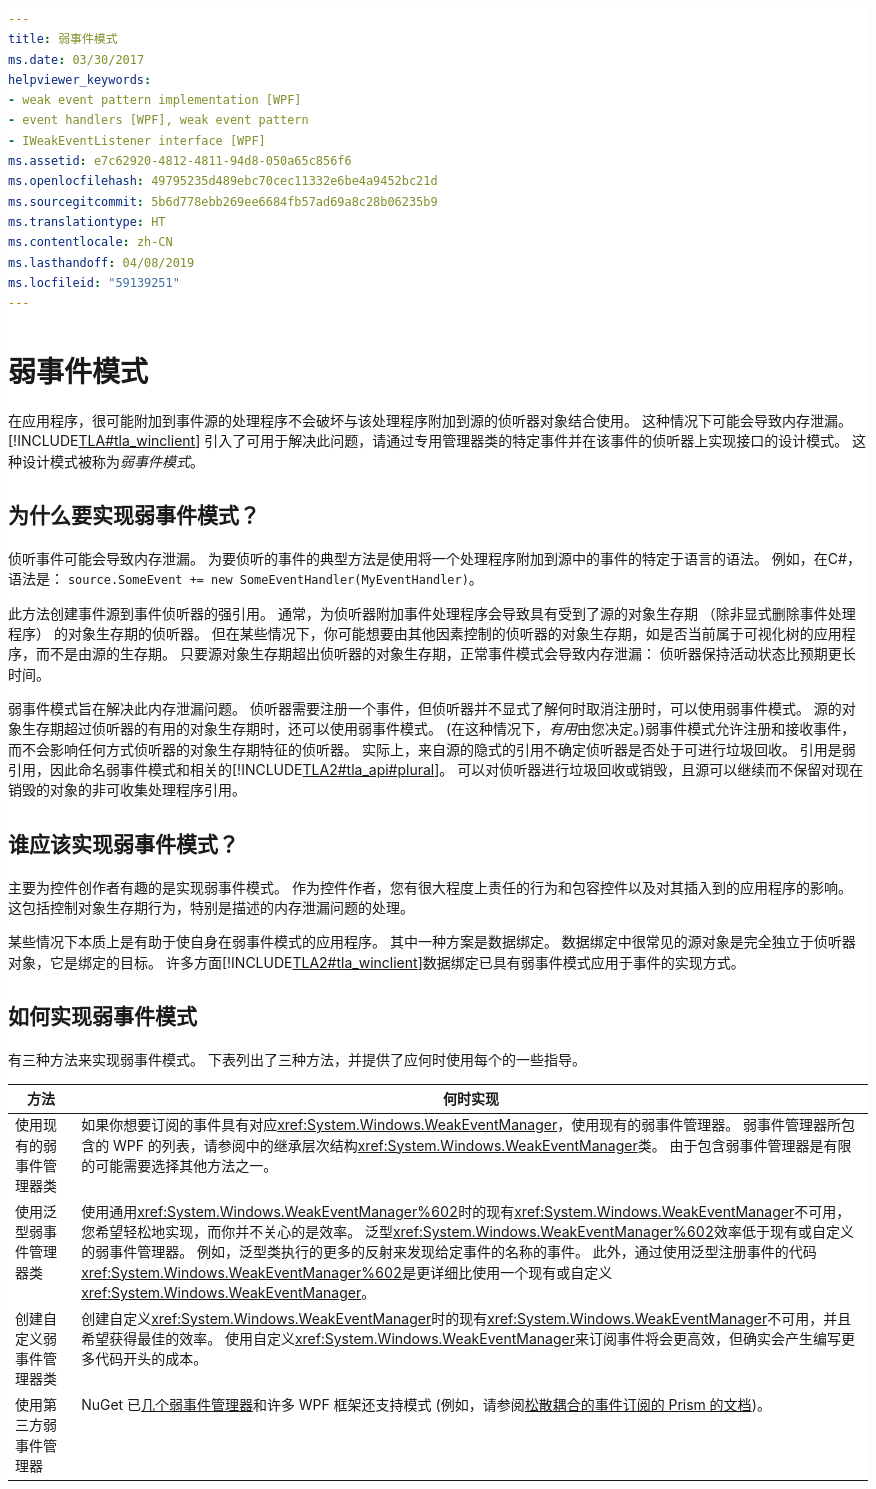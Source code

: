 ```yaml
---
title: 弱事件模式
ms.date: 03/30/2017
helpviewer_keywords:
- weak event pattern implementation [WPF]
- event handlers [WPF], weak event pattern
- IWeakEventListener interface [WPF]
ms.assetid: e7c62920-4812-4811-94d8-050a65c856f6
ms.openlocfilehash: 49795235d489ebc70cec11332e6be4a9452bc21d
ms.sourcegitcommit: 5b6d778ebb269ee6684fb57ad69a8c28b06235b9
ms.translationtype: HT
ms.contentlocale: zh-CN
ms.lasthandoff: 04/08/2019
ms.locfileid: "59139251"
---
```

# <a name="weak-event-patterns"></a>弱事件模式
在应用程序，很可能附加到事件源的处理程序不会破坏与该处理程序附加到源的侦听器对象结合使用。 这种情况下可能会导致内存泄漏。 [!INCLUDE[TLA#tla_winclient](../../../../includes/tlasharptla-winclient-md.md)] 引入了可用于解决此问题，请通过专用管理器类的特定事件并在该事件的侦听器上实现接口的设计模式。 这种设计模式被称为*弱事件模式*。  
  
## <a name="why-implement-the-weak-event-pattern"></a>为什么要实现弱事件模式？  
 侦听事件可能会导致内存泄漏。 为要侦听的事件的典型方法是使用将一个处理程序附加到源中的事件的特定于语言的语法。 例如，在C#，语法是： `source.SomeEvent += new SomeEventHandler(MyEventHandler)`。  
  
 此方法创建事件源到事件侦听器的强引用。 通常，为侦听器附加事件处理程序会导致具有受到了源的对象生存期 （除非显式删除事件处理程序） 的对象生存期的侦听器。 但在某些情况下，你可能想要由其他因素控制的侦听器的对象生存期，如是否当前属于可视化树的应用程序，而不是由源的生存期。 只要源对象生存期超出侦听器的对象生存期，正常事件模式会导致内存泄漏： 侦听器保持活动状态比预期更长时间。  
  
 弱事件模式旨在解决此内存泄漏问题。 侦听器需要注册一个事件，但侦听器并不显式了解何时取消注册时，可以使用弱事件模式。 源的对象生存期超过侦听器的有用的对象生存期时，还可以使用弱事件模式。 (在这种情况下，*有用*由您决定。)弱事件模式允许注册和接收事件，而不会影响任何方式侦听器的对象生存期特征的侦听器。 实际上，来自源的隐式的引用不确定侦听器是否处于可进行垃圾回收。 引用是弱引用，因此命名弱事件模式和相关的[!INCLUDE[TLA2#tla_api#plural](../../../../includes/tla2sharptla-apisharpplural-md.md)]。 可以对侦听器进行垃圾回收或销毁，且源可以继续而不保留对现在销毁的对象的非可收集处理程序引用。  
  
## <a name="who-should-implement-the-weak-event-pattern"></a>谁应该实现弱事件模式？  
 主要为控件创作者有趣的是实现弱事件模式。 作为控件作者，您有很大程度上责任的行为和包容控件以及对其插入到的应用程序的影响。 这包括控制对象生存期行为，特别是描述的内存泄漏问题的处理。  
  
 某些情况下本质上是有助于使自身在弱事件模式的应用程序。 其中一种方案是数据绑定。 数据绑定中很常见的源对象是完全独立于侦听器对象，它是绑定的目标。 许多方面[!INCLUDE[TLA2#tla_winclient](../../../../includes/tla2sharptla-winclient-md.md)]数据绑定已具有弱事件模式应用于事件的实现方式。  
  
## <a name="how-to-implement-the-weak-event-pattern"></a>如何实现弱事件模式  
 有三种方法来实现弱事件模式。 下表列出了三种方法，并提供了应何时使用每个的一些指导。  
  
|方法|何时实现|  
|--------------|-----------------------|  
|使用现有的弱事件管理器类|如果你想要订阅的事件具有对应<xref:System.Windows.WeakEventManager>，使用现有的弱事件管理器。 弱事件管理器所包含的 WPF 的列表，请参阅中的继承层次结构<xref:System.Windows.WeakEventManager>类。 由于包含弱事件管理器是有限的可能需要选择其他方法之一。|  
|使用泛型弱事件管理器类|使用通用<xref:System.Windows.WeakEventManager%602>时的现有<xref:System.Windows.WeakEventManager>不可用，您希望轻松地实现，而你并不关心的是效率。 泛型<xref:System.Windows.WeakEventManager%602>效率低于现有或自定义的弱事件管理器。 例如，泛型类执行的更多的反射来发现给定事件的名称的事件。 此外，通过使用泛型注册事件的代码<xref:System.Windows.WeakEventManager%602>是更详细比使用一个现有或自定义<xref:System.Windows.WeakEventManager>。|  
|创建自定义弱事件管理器类|创建自定义<xref:System.Windows.WeakEventManager>时的现有<xref:System.Windows.WeakEventManager>不可用，并且希望获得最佳的效率。 使用自定义<xref:System.Windows.WeakEventManager>来订阅事件将会更高效，但确实会产生编写更多代码开头的成本。|  
|使用第三方弱事件管理器|NuGet 已[几个弱事件管理器](https://www.nuget.org/packages?q=weak+event+manager&prerel=false)和许多 WPF 框架还支持模式 (例如，请参阅[松散耦合的事件订阅的 Prism 的文档](https://github.com/PrismLibrary/Prism-Documentation/blob/master/docs/wpf/Communication.md#subscribing-to-events))。|
